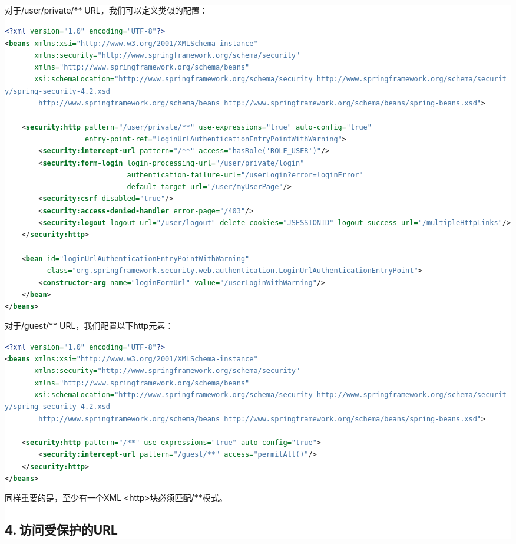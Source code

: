 对于/user/private/** URL，我们可以定义类似的配置：

```xml
<?xml version="1.0" encoding="UTF-8"?>
<beans xmlns:xsi="http://www.w3.org/2001/XMLSchema-instance"
       xmlns:security="http://www.springframework.org/schema/security"
       xmlns="http://www.springframework.org/schema/beans"
       xsi:schemaLocation="http://www.springframework.org/schema/security http://www.springframework.org/schema/security/spring-security-4.2.xsd
		http://www.springframework.org/schema/beans http://www.springframework.org/schema/beans/spring-beans.xsd">

    <security:http pattern="/user/private/**" use-expressions="true" auto-config="true"
                   entry-point-ref="loginUrlAuthenticationEntryPointWithWarning">
        <security:intercept-url pattern="/**" access="hasRole('ROLE_USER')"/>
        <security:form-login login-processing-url="/user/private/login"
                             authentication-failure-url="/userLogin?error=loginError"
                             default-target-url="/user/myUserPage"/>
        <security:csrf disabled="true"/>
        <security:access-denied-handler error-page="/403"/>
        <security:logout logout-url="/user/logout" delete-cookies="JSESSIONID" logout-success-url="/multipleHttpLinks"/>
    </security:http>

    <bean id="loginUrlAuthenticationEntryPointWithWarning"
          class="org.springframework.security.web.authentication.LoginUrlAuthenticationEntryPoint">
        <constructor-arg name="loginFormUrl" value="/userLoginWithWarning"/>
    </bean>
</beans>
```

对于/guest/** URL，我们配置以下http元素：

```xml
<?xml version="1.0" encoding="UTF-8"?>
<beans xmlns:xsi="http://www.w3.org/2001/XMLSchema-instance"
       xmlns:security="http://www.springframework.org/schema/security"
       xmlns="http://www.springframework.org/schema/beans"
       xsi:schemaLocation="http://www.springframework.org/schema/security http://www.springframework.org/schema/security/spring-security-4.2.xsd
		http://www.springframework.org/schema/beans http://www.springframework.org/schema/beans/spring-beans.xsd">

    <security:http pattern="/**" use-expressions="true" auto-config="true">
        <security:intercept-url pattern="/guest/**" access="permitAll()"/>
    </security:http>
</beans>
```

同样重要的是，至少有一个XML <http\>块必须匹配/**模式。

## 4. 访问受保护的URL
